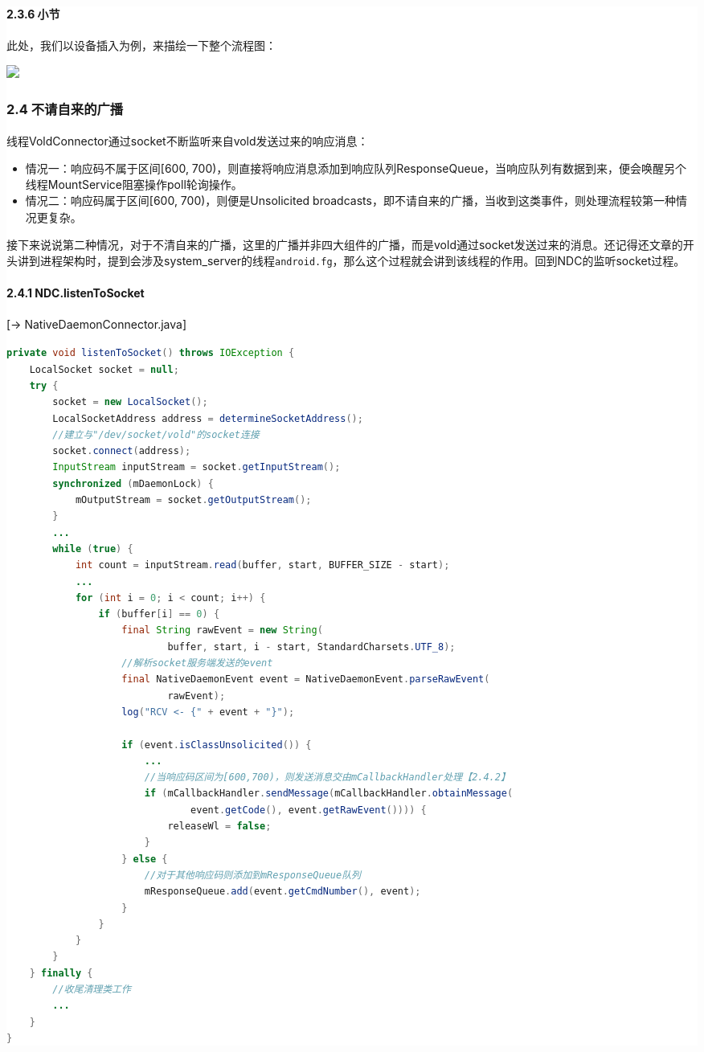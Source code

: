#### 2.3.6 小节

此处，我们以设备插入为例，来描绘一下整个流程图：

![](/Users/baoleiwei/project/Android-Framewok/framework/img/kernel_process.jpg)

### 2.4 不请自来的广播

线程VoldConnector通过socket不断监听来自vold发送过来的响应消息：

- 情况一：响应码不属于区间[600, 700)，则直接将响应消息添加到响应队列ResponseQueue，当响应队列有数据到来，便会唤醒另个线程MountService阻塞操作poll轮询操作。
- 情况二：响应码属于区间[600, 700)，则便是Unsolicited broadcasts，即不请自来的广播，当收到这类事件，则处理流程较第一种情况更复杂。

接下来说说第二种情况，对于不清自来的广播，这里的广播并非四大组件的广播，而是vold通过socket发送过来的消息。还记得还文章的开头讲到进程架构时，提到会涉及system_server的线程`android.fg`，那么这个过程就会讲到该线程的作用。回到NDC的监听socket过程。

#### 2.4.1 NDC.listenToSocket

[-> NativeDaemonConnector.java]

```Java
private void listenToSocket() throws IOException {
    LocalSocket socket = null;
    try {
        socket = new LocalSocket();
        LocalSocketAddress address = determineSocketAddress();
        //建立与"/dev/socket/vold"的socket连接
        socket.connect(address);
        InputStream inputStream = socket.getInputStream();
        synchronized (mDaemonLock) {
            mOutputStream = socket.getOutputStream();
        }
        ...
        while (true) {
            int count = inputStream.read(buffer, start, BUFFER_SIZE - start);
            ...
            for (int i = 0; i < count; i++) {
                if (buffer[i] == 0) {
                    final String rawEvent = new String(
                            buffer, start, i - start, StandardCharsets.UTF_8);
                    //解析socket服务端发送的event
                    final NativeDaemonEvent event = NativeDaemonEvent.parseRawEvent(
                            rawEvent);
                    log("RCV <- {" + event + "}");

                    if (event.isClassUnsolicited()) {
                        ...
                        //当响应码区间为[600,700)，则发送消息交由mCallbackHandler处理【2.4.2】
                        if (mCallbackHandler.sendMessage(mCallbackHandler.obtainMessage(
                                event.getCode(), event.getRawEvent()))) {
                            releaseWl = false;
                        }
                    } else {
                        //对于其他响应码则添加到mResponseQueue队列
                        mResponseQueue.add(event.getCmdNumber(), event);
                    }
                }
            }
        }
    } finally {
        //收尾清理类工作
        ...
    }
}
```
